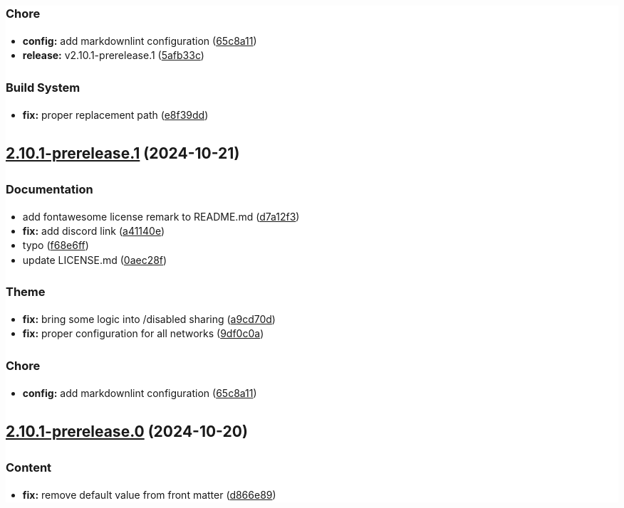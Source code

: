 
### Chore

* **config:** add markdownlint configuration ([65c8a11](https://github.com/thenewdynamic/gohugo-theme-ananke/commit/65c8a115e1e823697afd446c2990850e05934128))
* **release:** v2.10.1-prerelease.1 ([5afb33c](https://github.com/thenewdynamic/gohugo-theme-ananke/commit/5afb33c5c1a17c4a8c3de9b5fb8c420c92c327d5))


### Build System

* **fix:** proper replacement path ([e8f39dd](https://github.com/thenewdynamic/gohugo-theme-ananke/commit/e8f39dd2ed953c6120e554888287f78a0fb3e00f))

## [2.10.1-prerelease.1](https://github.com/thenewdynamic/gohugo-theme-ananke/compare/v2.10.1-prerelease.0...v2.10.1-prerelease.1) (2024-10-21)


### Documentation

* add fontawesome license remark to README.md ([d7a12f3](https://github.com/thenewdynamic/gohugo-theme-ananke/commit/d7a12f353aa1906bf66a6d12e064194596093a1a))
* **fix:** add discord link ([a41140e](https://github.com/thenewdynamic/gohugo-theme-ananke/commit/a41140e4dfd1931c860e7c7082845062a1624978))
* typo ([f68e6ff](https://github.com/thenewdynamic/gohugo-theme-ananke/commit/f68e6ff4c3905323545ee4260766ed3b124929e3))
* update LICENSE.md ([0aec28f](https://github.com/thenewdynamic/gohugo-theme-ananke/commit/0aec28fef66a40e9ff619520d4d98c757b046790))


### Theme

* **fix:** bring some logic into /disabled sharing ([a9cd70d](https://github.com/thenewdynamic/gohugo-theme-ananke/commit/a9cd70d1e6b0dbec55c9ee8597add754a0a68893))
* **fix:** proper configuration for all networks ([9df0c0a](https://github.com/thenewdynamic/gohugo-theme-ananke/commit/9df0c0a8789feb7a2d6d3163fdeea68cdd321b76))


### Chore

* **config:** add markdownlint configuration ([65c8a11](https://github.com/thenewdynamic/gohugo-theme-ananke/commit/65c8a115e1e823697afd446c2990850e05934128))

## [2.10.1-prerelease.0](https://github.com/thenewdynamic/gohugo-theme-ananke/compare/v2.10.0...v2.10.1-prerelease.0) (2024-10-20)


### Content

* **fix:** remove default value from front matter ([d866e89](https://github.com/thenewdynamic/gohugo-theme-ananke/commit/d866e892032c84d57f766b51f8e087f311fe3da4))
